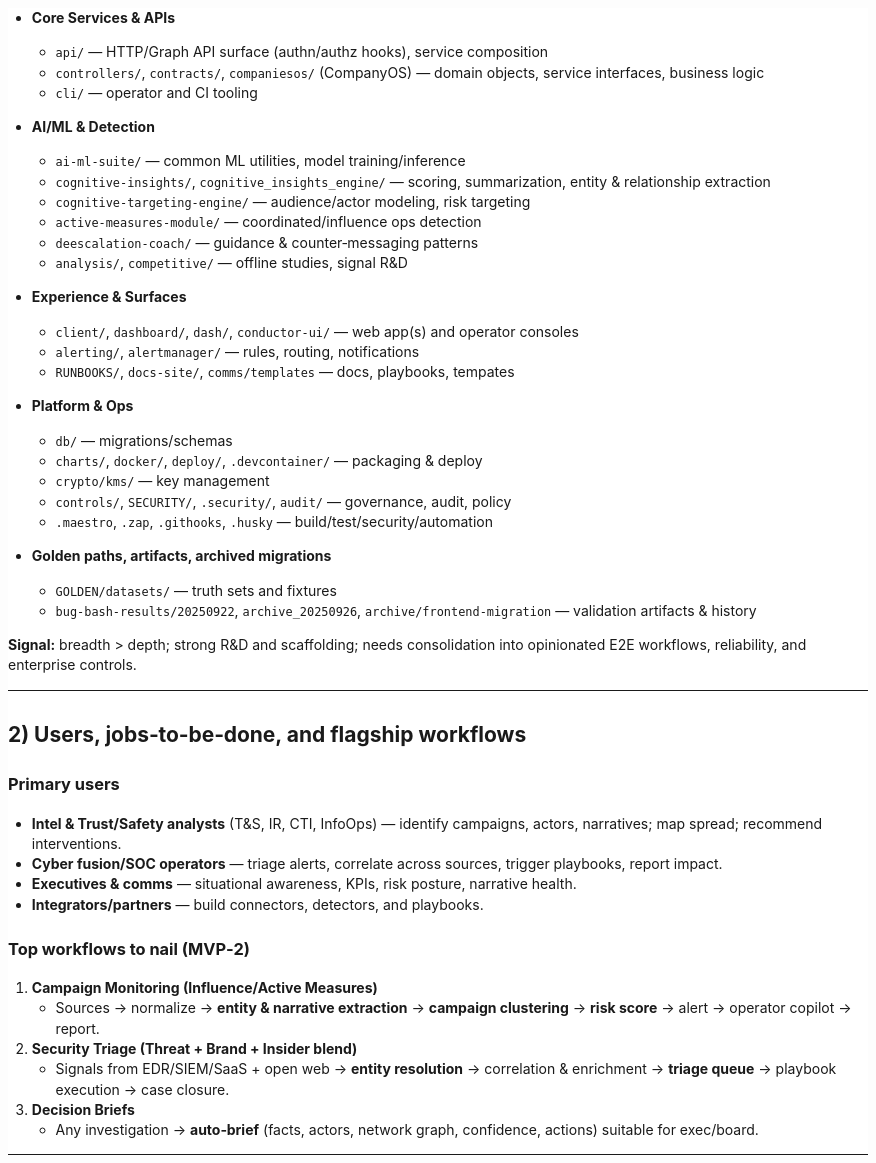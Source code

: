 - **Core Services & APIs**
  - `api/` — HTTP/Graph API surface (authn/authz hooks), service composition
  - `controllers/`, `contracts/`, `companiesos/` (CompanyOS) — domain objects, service interfaces, business logic
  - `cli/` — operator and CI tooling

- **AI/ML & Detection**
  - `ai-ml-suite/` — common ML utilities, model training/inference
  - `cognitive-insights/`, `cognitive_insights_engine/` — scoring, summarization, entity & relationship extraction
  - `cognitive-targeting-engine/` — audience/actor modeling, risk targeting
  - `active-measures-module/` — coordinated/influence ops detection
  - `deescalation-coach/` — guidance & counter‑messaging patterns
  - `analysis/`, `competitive/` — offline studies, signal R&D

- **Experience & Surfaces**
  - `client/`, `dashboard/`, `dash/`, `conductor-ui/` — web app(s) and operator consoles
  - `alerting/`, `alertmanager/` — rules, routing, notifications
  - `RUNBOOKS/`, `docs-site/`, `comms/templates` — docs, playbooks, tempates

- **Platform & Ops**
  - `db/` — migrations/schemas
  - `charts/`, `docker/`, `deploy/`, `.devcontainer/` — packaging & deploy
  - `crypto/kms/` — key management
  - `controls/`, `SECURITY/`, `.security/`, `audit/` — governance, audit, policy
  - `.maestro`, `.zap`, `.githooks`, `.husky` — build/test/security/automation

- **Golden paths, artifacts, archived migrations**
  - `GOLDEN/datasets/` — truth sets and fixtures
  - `bug-bash-results/20250922`, `archive_20250926`, `archive/frontend-migration` — validation artifacts & history

**Signal:** breadth > depth; strong R&D and scaffolding; needs consolidation into opinionated E2E workflows, reliability, and enterprise controls.

---

## 2) Users, jobs‑to‑be‑done, and flagship workflows

### Primary users

- **Intel & Trust/Safety analysts** (T&S, IR, CTI, InfoOps) — identify campaigns, actors, narratives; map spread; recommend interventions.
- **Cyber fusion/SOC operators** — triage alerts, correlate across sources, trigger playbooks, report impact.
- **Executives & comms** — situational awareness, KPIs, risk posture, narrative health.
- **Integrators/partners** — build connectors, detectors, and playbooks.

### Top workflows to nail (MVP‑2)

1. **Campaign Monitoring (Influence/Active Measures)**
   - Sources → normalize → **entity & narrative extraction** → **campaign clustering** → **risk score** → alert → operator copilot → report.
2. **Security Triage (Threat + Brand + Insider blend)**
   - Signals from EDR/SIEM/SaaS + open web → **entity resolution** → correlation & enrichment → **triage queue** → playbook execution → case closure.
3. **Decision Briefs**
   - Any investigation → **auto‑brief** (facts, actors, network graph, confidence, actions) suitable for exec/board.

---
